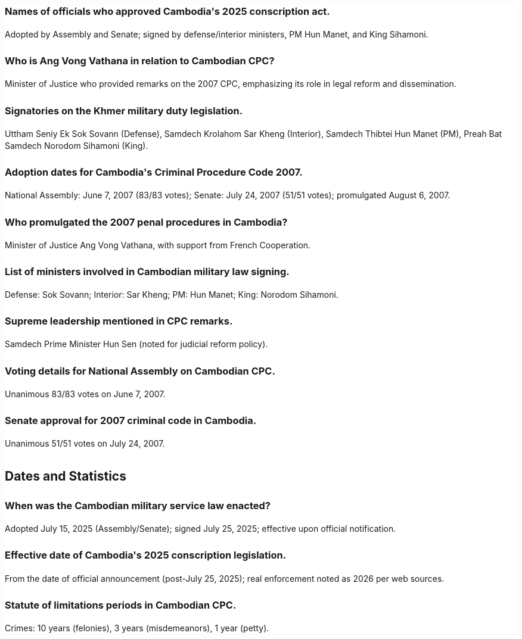 ### Names of officials who approved Cambodia's 2025 conscription act.
Adopted by Assembly and Senate; signed by defense/interior ministers, PM Hun Manet, and King Sihamoni.

### Who is Ang Vong Vathana in relation to Cambodian CPC?
Minister of Justice who provided remarks on the 2007 CPC, emphasizing its role in legal reform and dissemination.

### Signatories on the Khmer military duty legislation.
Uttham Seniy Ek Sok Sovann (Defense), Samdech Krolahom Sar Kheng (Interior), Samdech Thibtei Hun Manet (PM), Preah Bat Samdech Norodom Sihamoni (King).

### Adoption dates for Cambodia's Criminal Procedure Code 2007.
National Assembly: June 7, 2007 (83/83 votes); Senate: July 24, 2007 (51/51 votes); promulgated August 6, 2007.

### Who promulgated the 2007 penal procedures in Cambodia?
Minister of Justice Ang Vong Vathana, with support from French Cooperation.

### List of ministers involved in Cambodian military law signing.
Defense: Sok Sovann; Interior: Sar Kheng; PM: Hun Manet; King: Norodom Sihamoni.

### Supreme leadership mentioned in CPC remarks.
Samdech Prime Minister Hun Sen (noted for judicial reform policy).

### Voting details for National Assembly on Cambodian CPC.
Unanimous 83/83 votes on June 7, 2007.

### Senate approval for 2007 criminal code in Cambodia.
Unanimous 51/51 votes on July 24, 2007.

## Dates and Statistics

### When was the Cambodian military service law enacted?
Adopted July 15, 2025 (Assembly/Senate); signed July 25, 2025; effective upon official notification.

### Effective date of Cambodia's 2025 conscription legislation.
From the date of official announcement (post-July 25, 2025); real enforcement noted as 2026 per web sources.

### Statute of limitations periods in Cambodian CPC.
Crimes: 10 years (felonies), 3 years (misdemeanors), 1 year (petty).
